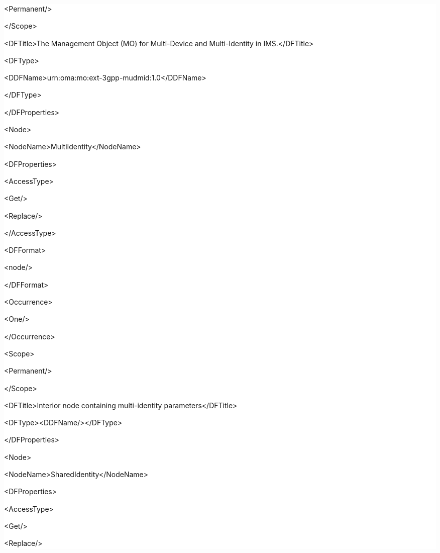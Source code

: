 \<Permanent/\>

\</Scope\>

\<DFTitle\>The Management Object (MO) for Multi-Device and
Multi-Identity in IMS.\</DFTitle\>

\<DFType\>

\<DDFName\>urn:oma:mo:ext-3gpp-mudmid:1.0\</DDFName\>

\</DFType\>

\</DFProperties\>

\<Node\>

\<NodeName\>MultiIdentity\</NodeName\>

\<DFProperties\>

\<AccessType\>

\<Get/\>

\<Replace/\>

\</AccessType\>

\<DFFormat\>

\<node/\>

\</DFFormat\>

\<Occurrence\>

\<One/\>

\</Occurrence\>

\<Scope\>

\<Permanent/\>

\</Scope\>

\<DFTitle\>Interior node containing multi-identity
parameters\</DFTitle\>

\<DFType\>\<DDFName/\>\</DFType\>

\</DFProperties\>

\<Node\>

\<NodeName\>SharedIdentity\</NodeName\>

\<DFProperties\>

\<AccessType\>

\<Get/\>

\<Replace/\>
